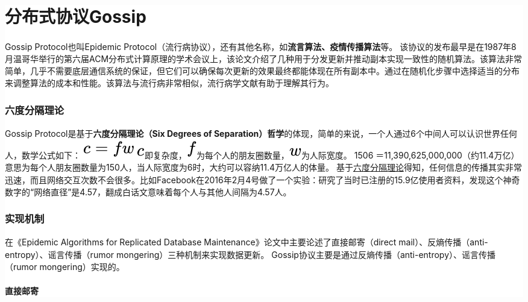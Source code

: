# 分布式协议Gossip

Gossip Protocol也叫Epidemic Protocol（流行病协议），还有其他名称，如**流言算法、疫情传播算法**等。
该协议的发布最早是在1987年8月温哥华举行的第六届ACM分布式计算原理的学术会议上，该论文介绍了几种用于分发更新并推动副本实现一致性的随机算法。该算法非常简单，几乎不需要底层通信系统的保证，但它们可以确保每次更新的效果最终都能体现在所有副本中。通过在随机化步骤中选择适当的分布来调整算法的成本和性能。该算法与流行病非常相似，流行病学文献有助于理解其行为。

### 六度分隔理论
Gossip Protocol是基于**六度分隔理论（Six Degrees of Separation）哲学**的体现，简单的来说，一个人通过6个中间人可以认识世界任何人，数学公式如下：
![d01d13155c3ac35bd2ac376caf7785a4.svg](./img/K1mUG53a7A9QKK9J/d01d13155c3ac35bd2ac376caf7785a4-203355.svg)
![b891664b42113aee13f0bac25eb998e5.svg](./img/K1mUG53a7A9QKK9J/b891664b42113aee13f0bac25eb998e5-749127.svg)即复杂度，![18f3c2855f0e85a1ac2257f64d917144.svg](./img/K1mUG53a7A9QKK9J/18f3c2855f0e85a1ac2257f64d917144-371522.svg)为每个人的朋友圈数量，![c9b08ae6d9fed72562880f75720531bc.svg](./img/K1mUG53a7A9QKK9J/c9b08ae6d9fed72562880f75720531bc-125056.svg)为人际宽度。
1506 ＝11,390,625,000,000（约11.4万亿）
意思为每个人朋友圈数量为150人，当人际宽度为6时，大约可以容纳11.4万亿人的体量。
基于[六度分隔理论](https://link.juejin.cn?target=https%3A%2F%2Fbaike.baidu.com%2Fitem%2F%25E5%2585%25AD%25E5%25BA%25A6%25E5%2588%2586%25E9%259A%2594%25E7%2590%2586%25E8%25AE%25BA%2F1086996%3Ffr%3Daladdin)得知，任何信息的传播其实非常迅速，而且网络交互次数不会很多。比如Facebook在2016年2月4号做了一个实验：研究了当时已注册的15.9亿使用者资料，发现这个神奇数字的“网络直径”是4.57，翻成白话文意味着每个人与其他人间隔为4.57人。

### 实现机制
在《Epidemic Algorithms for Replicated Database Maintenance》论文中主要论述了直接邮寄（direct mail）、反熵传播（anti-entropy）、谣言传播（rumor mongering）三种机制来实现数据更新。
Gossip协议主要是通过反熵传播（anti-entropy）、谣言传播（rumor mongering）实现的。

#### 直接邮寄